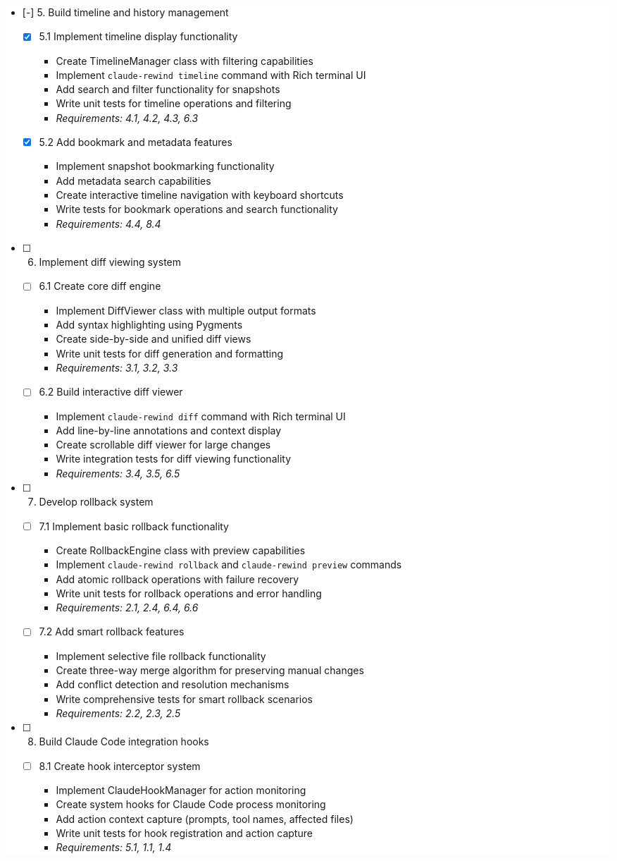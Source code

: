 - [-] 5. Build timeline and history management

  - [x] 5.1 Implement timeline display functionality

    - Create TimelineManager class with filtering capabilities
    - Implement `claude-rewind timeline` command with Rich terminal UI
    - Add search and filter functionality for snapshots
    - Write unit tests for timeline operations and filtering
    - _Requirements: 4.1, 4.2, 4.3, 6.3_

  - [x] 5.2 Add bookmark and metadata features
    - Implement snapshot bookmarking functionality
    - Add metadata search capabilities
    - Create interactive timeline navigation with keyboard shortcuts
    - Write tests for bookmark operations and search functionality
    - _Requirements: 4.4, 8.4_

- [ ] 6. Implement diff viewing system

  - [ ] 6.1 Create core diff engine

    - Implement DiffViewer class with multiple output formats
    - Add syntax highlighting using Pygments
    - Create side-by-side and unified diff views
    - Write unit tests for diff generation and formatting
    - _Requirements: 3.1, 3.2, 3.3_

  - [ ] 6.2 Build interactive diff viewer
    - Implement `claude-rewind diff` command with Rich terminal UI
    - Add line-by-line annotations and context display
    - Create scrollable diff viewer for large changes
    - Write integration tests for diff viewing functionality
    - _Requirements: 3.4, 3.5, 6.5_

- [ ] 7. Develop rollback system

  - [ ] 7.1 Implement basic rollback functionality

    - Create RollbackEngine class with preview capabilities
    - Implement `claude-rewind rollback` and `claude-rewind preview` commands
    - Add atomic rollback operations with failure recovery
    - Write unit tests for rollback operations and error handling
    - _Requirements: 2.1, 2.4, 6.4, 6.6_

  - [ ] 7.2 Add smart rollback features
    - Implement selective file rollback functionality
    - Create three-way merge algorithm for preserving manual changes
    - Add conflict detection and resolution mechanisms
    - Write comprehensive tests for smart rollback scenarios
    - _Requirements: 2.2, 2.3, 2.5_

- [ ] 8. Build Claude Code integration hooks

  - [ ] 8.1 Create hook interceptor system

    - Implement ClaudeHookManager for action monitoring
    - Create system hooks for Claude Code process monitoring
    - Add action context capture (prompts, tool names, affected files)
    - Write unit tests for hook registration and action capture
    - _Requirements: 5.1, 1.1, 1.4_
